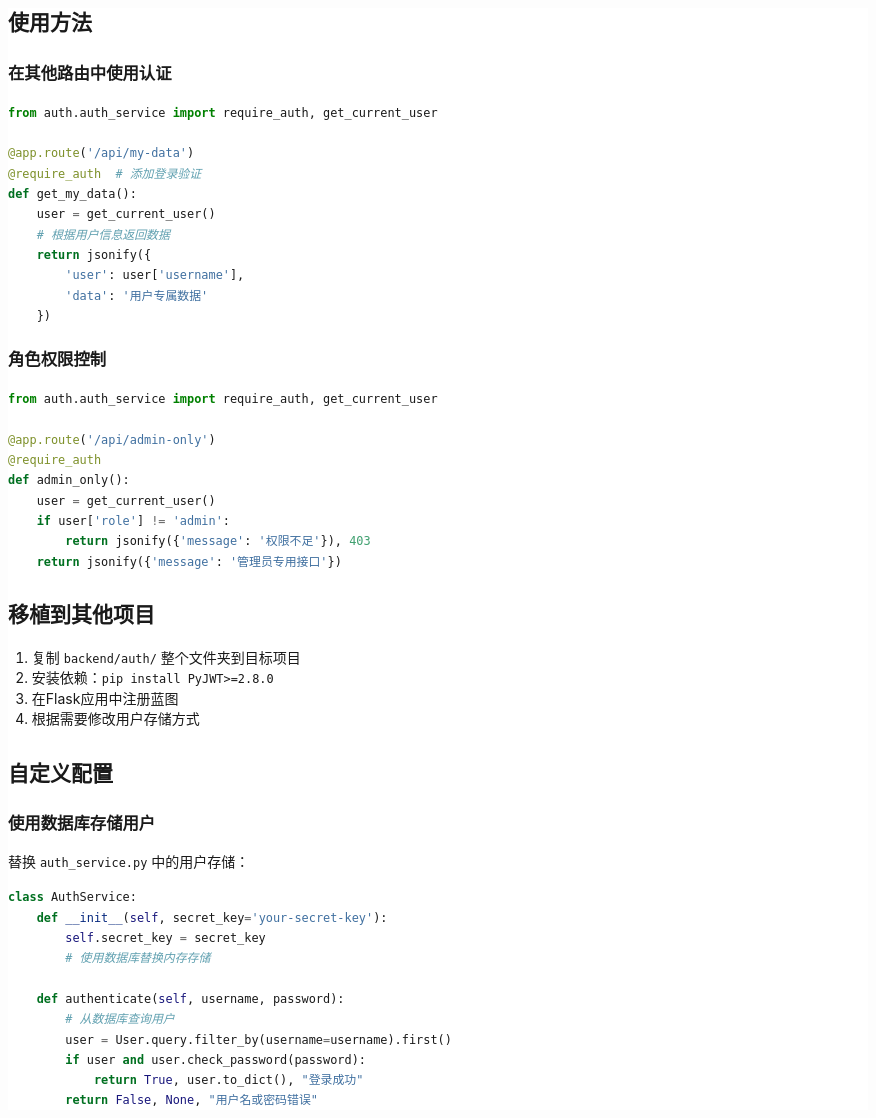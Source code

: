 ## 使用方法

### 在其他路由中使用认证

```python
from auth.auth_service import require_auth, get_current_user

@app.route('/api/my-data')
@require_auth  # 添加登录验证
def get_my_data():
    user = get_current_user()
    # 根据用户信息返回数据
    return jsonify({
        'user': user['username'],
        'data': '用户专属数据'
    })
```

### 角色权限控制

```python
from auth.auth_service import require_auth, get_current_user

@app.route('/api/admin-only')
@require_auth
def admin_only():
    user = get_current_user()
    if user['role'] != 'admin':
        return jsonify({'message': '权限不足'}), 403
    return jsonify({'message': '管理员专用接口'})
```

## 移植到其他项目

1. 复制 `backend/auth/` 整个文件夹到目标项目
2. 安装依赖：`pip install PyJWT>=2.8.0`
3. 在Flask应用中注册蓝图
4. 根据需要修改用户存储方式

## 自定义配置

### 使用数据库存储用户

替换 `auth_service.py` 中的用户存储：

```python
class AuthService:
    def __init__(self, secret_key='your-secret-key'):
        self.secret_key = secret_key
        # 使用数据库替换内存存储
        
    def authenticate(self, username, password):
        # 从数据库查询用户
        user = User.query.filter_by(username=username).first()
        if user and user.check_password(password):
            return True, user.to_dict(), "登录成功"
        return False, None, "用户名或密码错误"
```
